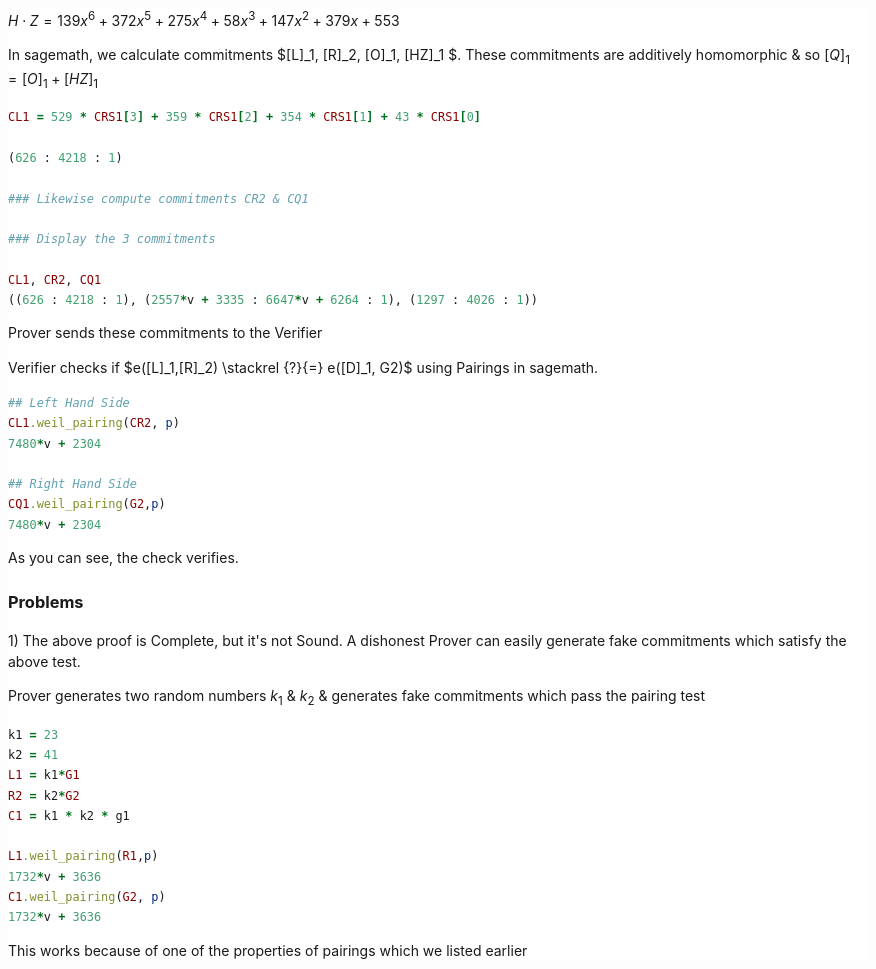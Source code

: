 
$H\cdot Z = 139x^6 + 372x^5 + 275x^4 + 58x^3 + 147x^2 + 379x + 553$

In sagemath, we calculate commitments $[L]_1, [R]_2, [O]_1, [HZ]_1 $. These commitments are additively homomorphic & so $[Q]_1 = [O]_1 + [HZ]_1$

~~~ruby
CL1 = 529 * CRS1[3] + 359 * CRS1[2] + 354 * CRS1[1] + 43 * CRS1[0]

(626 : 4218 : 1)

### Likewise compute commitments CR2 & CQ1

### Display the 3 commitments 

CL1, CR2, CQ1
((626 : 4218 : 1), (2557*v + 3335 : 6647*v + 6264 : 1), (1297 : 4026 : 1))
~~~
Prover sends these commitments to the Verifier

Verifier checks if $e([L]_1,[R]_2) \stackrel {?}{=} e([D]_1, G2)$ using Pairings in sagemath.

~~~ruby
## Left Hand Side
CL1.weil_pairing(CR2, p)
7480*v + 2304

## Right Hand Side
CQ1.weil_pairing(G2,p)
7480*v + 2304
~~~

As you can see, the check verifies.

### Problems

$1)$ The above proof is Complete, but it's not Sound. A dishonest Prover can easily generate fake commitments which satisfy the above test.

Prover generates two random numbers $k_1$ & $k_2$ & generates fake commitments which pass the pairing test

~~~ruby
k1 = 23
k2 = 41
L1 = k1*G1
R2 = k2*G2
C1 = k1 * k2 * g1

L1.weil_pairing(R1,p)
1732*v + 3636
C1.weil_pairing(G2, p)
1732*v + 3636
~~~

This works because of one of the properties of pairings which we listed earlier
